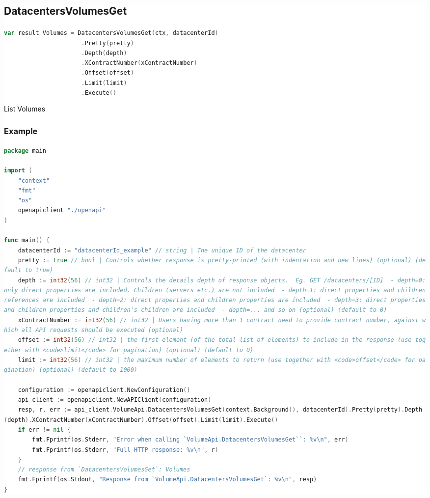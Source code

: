 ## DatacentersVolumesGet

```go
var result Volumes = DatacentersVolumesGet(ctx, datacenterId)
                      .Pretty(pretty)
                      .Depth(depth)
                      .XContractNumber(xContractNumber)
                      .Offset(offset)
                      .Limit(limit)
                      .Execute()
```

List Volumes

### Example

```go
package main

import (
    "context"
    "fmt"
    "os"
    openapiclient "./openapi"
)

func main() {
    datacenterId := "datacenterId_example" // string | The unique ID of the datacenter
    pretty := true // bool | Controls whether response is pretty-printed (with indentation and new lines) (optional) (default to true)
    depth := int32(56) // int32 | Controls the details depth of response objects.  Eg. GET /datacenters/[ID]  - depth=0: only direct properties are included. Children (servers etc.) are not included  - depth=1: direct properties and children references are included  - depth=2: direct properties and children properties are included  - depth=3: direct properties and children properties and children's children are included  - depth=... and so on (optional) (default to 0)
    xContractNumber := int32(56) // int32 | Users having more than 1 contract need to provide contract number, against which all API requests should be executed (optional)
    offset := int32(56) // int32 | the first element (of the total list of elements) to include in the response (use together with <code>limit</code> for pagination) (optional) (default to 0)
    limit := int32(56) // int32 | the maximum number of elements to return (use together with <code>offset</code> for pagination) (optional) (default to 1000)

    configuration := openapiclient.NewConfiguration()
    api_client := openapiclient.NewAPIClient(configuration)
    resp, r, err := api_client.VolumeApi.DatacentersVolumesGet(context.Background(), datacenterId).Pretty(pretty).Depth(depth).XContractNumber(xContractNumber).Offset(offset).Limit(limit).Execute()
    if err != nil {
        fmt.Fprintf(os.Stderr, "Error when calling `VolumeApi.DatacentersVolumesGet``: %v\n", err)
        fmt.Fprintf(os.Stderr, "Full HTTP response: %v\n", r)
    }
    // response from `DatacentersVolumesGet`: Volumes
    fmt.Fprintf(os.Stdout, "Response from `VolumeApi.DatacentersVolumesGet`: %v\n", resp)
}
```
